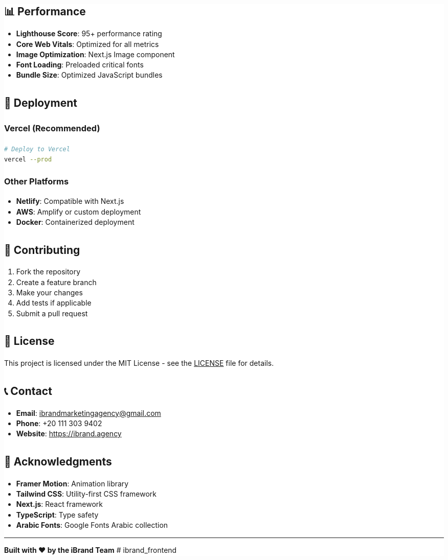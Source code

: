## 📊 Performance

- **Lighthouse Score**: 95+ performance rating
- **Core Web Vitals**: Optimized for all metrics
- **Image Optimization**: Next.js Image component
- **Font Loading**: Preloaded critical fonts
- **Bundle Size**: Optimized JavaScript bundles

## 🚀 Deployment

### Vercel (Recommended)
```bash
# Deploy to Vercel
vercel --prod
```

### Other Platforms
- **Netlify**: Compatible with Next.js
- **AWS**: Amplify or custom deployment
- **Docker**: Containerized deployment

## 🤝 Contributing

1. Fork the repository
2. Create a feature branch
3. Make your changes
4. Add tests if applicable
5. Submit a pull request

## 📄 License

This project is licensed under the MIT License - see the [LICENSE](LICENSE) file for details.

## 📞 Contact

- **Email**: ibrandmarketingagency@gmail.com
- **Phone**: +20 111 303 9402
- **Website**: https://ibrand.agency

## 🙏 Acknowledgments

- **Framer Motion**: Animation library
- **Tailwind CSS**: Utility-first CSS framework
- **Next.js**: React framework
- **TypeScript**: Type safety
- **Arabic Fonts**: Google Fonts Arabic collection

---

**Built with ❤️ by the iBrand Team**
#   i b r a n d _ f r o n t e n d 
 
 